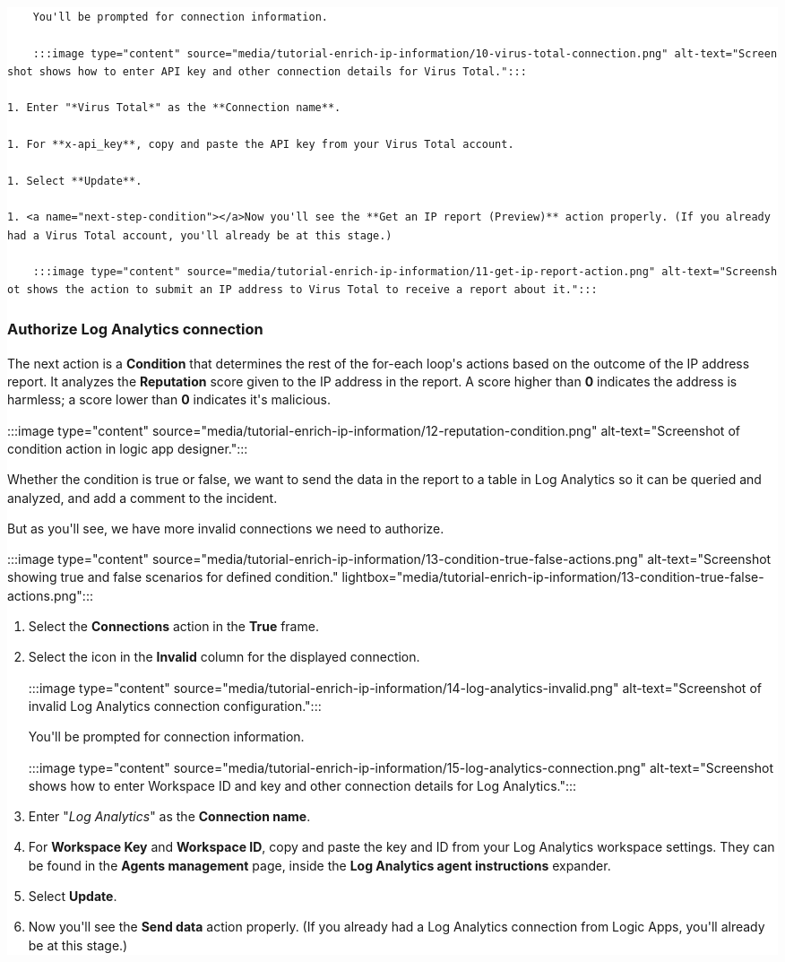         You'll be prompted for connection information.

        :::image type="content" source="media/tutorial-enrich-ip-information/10-virus-total-connection.png" alt-text="Screenshot shows how to enter API key and other connection details for Virus Total.":::

    1. Enter "*Virus Total*" as the **Connection name**. 

    1. For **x-api_key**, copy and paste the API key from your Virus Total account.

    1. Select **Update**.

    1. <a name="next-step-condition"></a>Now you'll see the **Get an IP report (Preview)** action properly. (If you already had a Virus Total account, you'll already be at this stage.)

        :::image type="content" source="media/tutorial-enrich-ip-information/11-get-ip-report-action.png" alt-text="Screenshot shows the action to submit an IP address to Virus Total to receive a report about it.":::

### Authorize Log Analytics connection

The next action is a **Condition** that determines the rest of the for-each loop's actions based on the outcome of the IP address report. It analyzes the **Reputation** score given to the IP address in the report. A score higher than **0** indicates the address is harmless; a score lower than **0** indicates it's malicious.

:::image type="content" source="media/tutorial-enrich-ip-information/12-reputation-condition.png" alt-text="Screenshot of condition action in logic app designer.":::

Whether the condition is true or false, we want to send the data in the report to a table in Log Analytics so it can be queried and analyzed, and add a comment to the incident.

But as you'll see, we have more invalid connections we need to authorize. 

:::image type="content" source="media/tutorial-enrich-ip-information/13-condition-true-false-actions.png" alt-text="Screenshot showing true and false scenarios for defined condition." lightbox="media/tutorial-enrich-ip-information/13-condition-true-false-actions.png":::

1. Select the **Connections** action in the **True** frame.

1. Select the icon in the **Invalid** column for the displayed connection.

    :::image type="content" source="media/tutorial-enrich-ip-information/14-log-analytics-invalid.png" alt-text="Screenshot of invalid Log Analytics connection configuration.":::

    You'll be prompted for connection information.

    :::image type="content" source="media/tutorial-enrich-ip-information/15-log-analytics-connection.png" alt-text="Screenshot shows how to enter Workspace ID and key and other connection details for Log Analytics.":::

1. Enter "*Log Analytics*" as the **Connection name**. 

1. For **Workspace Key** and **Workspace ID**, copy and paste the key and ID from your Log Analytics workspace settings. They can be found in the **Agents management** page, inside the **Log Analytics agent instructions** expander.

1. Select **Update**.

1. <a name="next-step-send-data"></a>Now you'll see the **Send data** action properly. (If you already had a Log Analytics connection from Logic Apps, you'll already be at this stage.)

